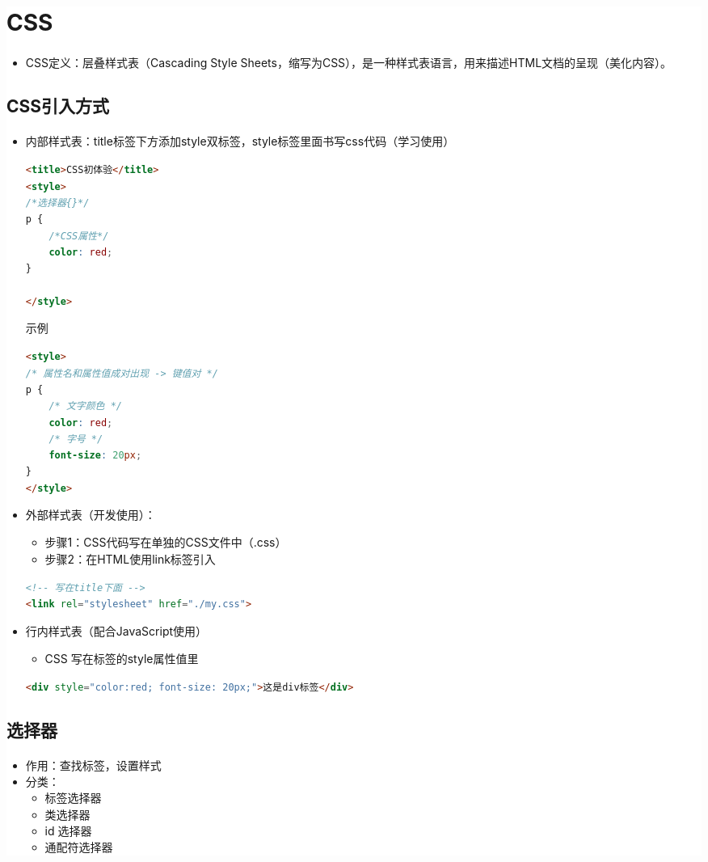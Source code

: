 # CSS
- CSS定义：层叠样式表（Cascading Style Sheets，缩写为CSS），是一种样式表语言，用来描述HTML文档的呈现（美化内容）。
## CSS引入方式
- 内部样式表：title标签下方添加style双标签，style标签里面书写css代码（学习使用）
    ```html
    <title>CSS初体验</title>
    <style>
    /*选择器{}*/
    p {
        /*CSS属性*/
        color: red;
    }

    </style>
    ```

    示例

    ```html
    <style>
    /* 属性名和属性值成对出现 -> 键值对 */
    p {
        /* 文字颜色 */
        color: red;
        /* 字号 */
        font-size: 20px;
    } 
    </style>         
    ```

- 外部样式表（开发使用）：
  - 步骤1：CSS代码写在单独的CSS文件中（.css）
  - 步骤2：在HTML使用link标签引入
  <p></p>

  ```html
  <!-- 写在title下面 -->
  <link rel="stylesheet" href="./my.css">
  ```
- 行内样式表（配合JavaScript使用）
  - CSS 写在标签的style属性值里
  <p></p>

  ```html
  <div style="color:red; font-size: 20px;">这是div标签</div>
  ```
## 选择器
- 作用：查找标签，设置样式
- 分类：
  - 标签选择器
  - 类选择器
  - id 选择器
  - 通配符选择器
  